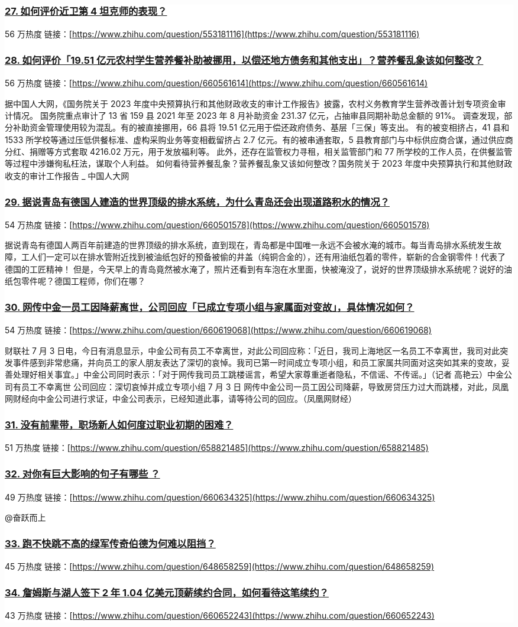 ### [27. 如何评价近卫第 4 坦克师的表现？](https://www.zhihu.com/question/553181116)
56 万热度 链接：[https://www.zhihu.com/question/553181116](https://www.zhihu.com/question/553181116)



### [28. 如何评价「19.51 亿元农村学生营养餐补助被挪用，以偿还地方债务和其他支出」？营养餐乱象该如何整改？](https://www.zhihu.com/question/660561614)
56 万热度 链接：[https://www.zhihu.com/question/660561614](https://www.zhihu.com/question/660561614)

据中国人大网，《国务院关于 2023 年度中央预算执行和其他财政收支的审计工作报告》披露，农村义务教育学生营养改善计划专项资金审计情况。 国务院重点审计了 13 省 159 县 2021 年至 2023 年 8 月补助资金 231.37 亿元，占抽审县同期补助总金额的 91%。 调查发现，部分补助资金管理使用较为混乱。有的被直接挪用，66 县将 19.51 亿元用于偿还政府债务、基层「三保」等支出。 有的被变相挤占，41 县和 1533 所学校等通过压低供餐标准、虚构采购业务等变相截留挤占 2.7 亿元。有的被串通套取，5 县教育部门与中标供应商合谋，通过供应商分红、捐赠等方式套取 4216.02 万元，用于发放福利等。 此外，还存在监管权力寻租，相关监管部门和 77 所学校的工作人员，在供餐监管等过程中涉嫌徇私枉法，谋取个人利益。 如何看待营养餐乱象？营养餐乱象又该如何整改？国务院关于 2023 年度中央预算执行和其他财政收支的审计工作报告 _ 中国人大网

### [29. 据说青岛有德国人建造的世界顶级的排水系统，为什么青岛还会出现道路积水的情况？](https://www.zhihu.com/question/660501578)
54 万热度 链接：[https://www.zhihu.com/question/660501578](https://www.zhihu.com/question/660501578)

据说青岛有德国人两百年前建造的世界顶级的排水系统，直到现在，青岛都是中国唯一永远不会被水淹的城市。每当青岛排水系统发生故障，工人们一定可以在排水管附近找到被油纸包好的预备被偷的井盖（纯铜合金的），还有用油纸包着的零件，崭新的合金钢零件！代表了德国的工匠精神！ 但是，今天早上的青岛竟然被水淹了，照片还看到有车泡在水里面，快被淹没了，说好的世界顶级排水系统呢？说好的油纸包零件呢？德国工程师，你们在哪？

### [30. 网传中金一员工因降薪离世，公司回应「已成立专项小组与家属面对变故」，具体情况如何？](https://www.zhihu.com/question/660619068)
54 万热度 链接：[https://www.zhihu.com/question/660619068](https://www.zhihu.com/question/660619068)

财联社 7 月 3 日电，今日有消息显示，中金公司有员工不幸离世，对此公司回应称：「近日，我司上海地区一名员工不幸离世，我司对此突发事件感到非常悲痛，并向员工的家人朋友表达了深切的哀悼。我司已第一时间成立专项小组，和员工家属共同面对这突如其来的变故，妥善处理好相关事宜。」中金公司同时表示：「对于网传我司员工跳楼谣言，希望大家尊重逝者隐私，不信谣、不传谣。」（记者 高艳云）中金公司有员工不幸离世 公司回应：深切哀悼并成立专项小组 7 月 3 日 网传中金公司一员工因公司降薪，导致房贷压力过大而跳楼，对此，凤凰网财经向中金公司进行求证，中金公司表示，已经知道此事，请等待公司的回应。（凤凰网财经）

### [31. 没有前辈带，职场新人如何度过职业初期的困难？](https://www.zhihu.com/question/658821485)
51 万热度 链接：[https://www.zhihu.com/question/658821485](https://www.zhihu.com/question/658821485)



### [32. 对你有巨大影响的句子有哪些 ？](https://www.zhihu.com/question/660634325)
49 万热度 链接：[https://www.zhihu.com/question/660634325](https://www.zhihu.com/question/660634325)

@奋跃而上

### [33. 跑不快跳不高的绿军传奇伯德为何难以阻挡？](https://www.zhihu.com/question/648658259)
45 万热度 链接：[https://www.zhihu.com/question/648658259](https://www.zhihu.com/question/648658259)



### [34. 詹姆斯与湖人签下 2 年 1.04 亿美元顶薪续约合同，如何看待这笔续约？](https://www.zhihu.com/question/660652243)
43 万热度 链接：[https://www.zhihu.com/question/660652243](https://www.zhihu.com/question/660652243)

